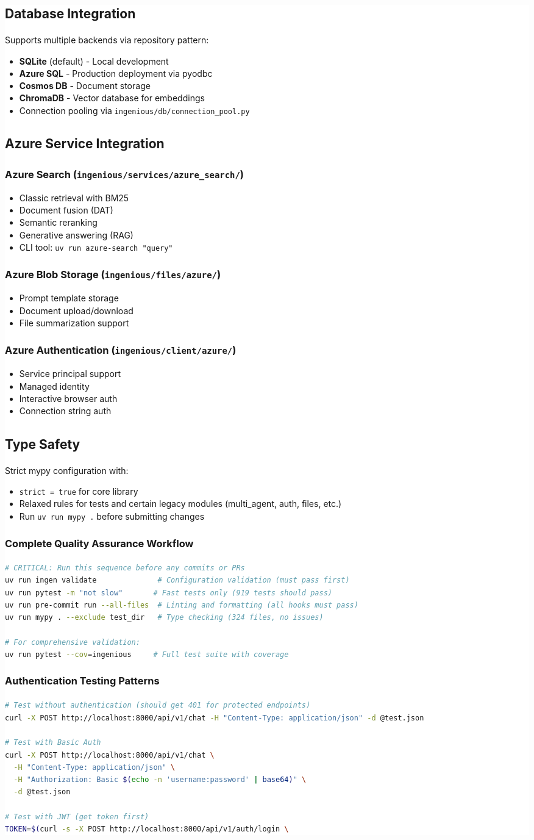 ## Database Integration

Supports multiple backends via repository pattern:
- **SQLite** (default) - Local development
- **Azure SQL** - Production deployment via pyodbc
- **Cosmos DB** - Document storage
- **ChromaDB** - Vector database for embeddings
- Connection pooling via `ingenious/db/connection_pool.py`

## Azure Service Integration

### Azure Search (`ingenious/services/azure_search/`)
- Classic retrieval with BM25
- Document fusion (DAT)
- Semantic reranking
- Generative answering (RAG)
- CLI tool: `uv run azure-search "query"`

### Azure Blob Storage (`ingenious/files/azure/`)
- Prompt template storage
- Document upload/download
- File summarization support

### Azure Authentication (`ingenious/client/azure/`)
- Service principal support
- Managed identity
- Interactive browser auth
- Connection string auth

## Type Safety

Strict mypy configuration with:
- `strict = true` for core library
- Relaxed rules for tests and certain legacy modules (multi_agent, auth, files, etc.)
- Run `uv run mypy .` before submitting changes

### Complete Quality Assurance Workflow
```bash
# CRITICAL: Run this sequence before any commits or PRs
uv run ingen validate              # Configuration validation (must pass first)
uv run pytest -m "not slow"       # Fast tests only (919 tests should pass)
uv run pre-commit run --all-files  # Linting and formatting (all hooks must pass)
uv run mypy . --exclude test_dir   # Type checking (324 files, no issues)

# For comprehensive validation:
uv run pytest --cov=ingenious     # Full test suite with coverage
```

### Authentication Testing Patterns
```bash
# Test without authentication (should get 401 for protected endpoints)
curl -X POST http://localhost:8000/api/v1/chat -H "Content-Type: application/json" -d @test.json

# Test with Basic Auth
curl -X POST http://localhost:8000/api/v1/chat \
  -H "Content-Type: application/json" \
  -H "Authorization: Basic $(echo -n 'username:password' | base64)" \
  -d @test.json

# Test with JWT (get token first)
TOKEN=$(curl -s -X POST http://localhost:8000/api/v1/auth/login \
```